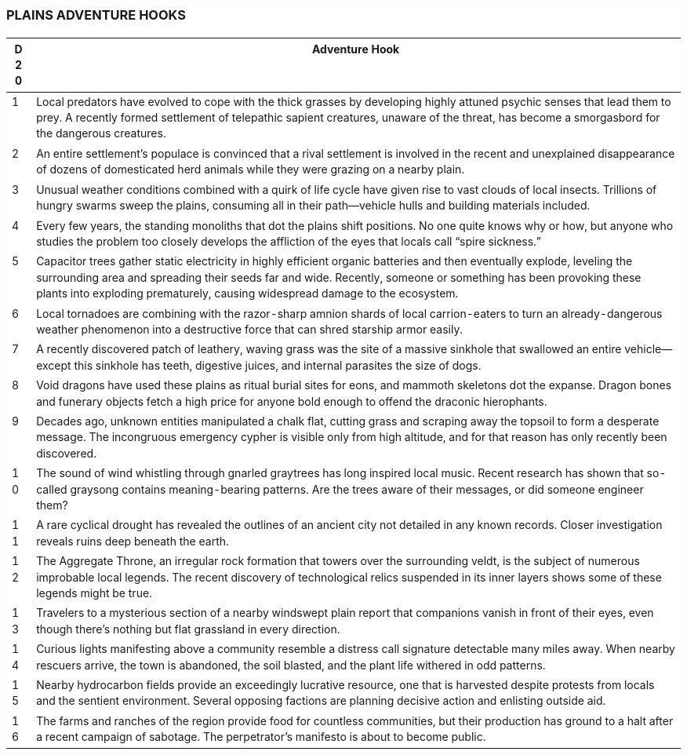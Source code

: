 
### PLAINS ADVENTURE HOOKS

| D20 | Adventure Hook                                                                                                                                                                                                                                                                                                            |
|-----|---------------------------------------------------------------------------------------------------------------------------------------------------------------------------------------------------------------------------------------------------------------------------------------------------------------------------|
| 1   | Local predators have evolved to cope with the thick grasses by developing highly attuned psychic senses that lead them to prey. A recently formed settlement of telepathic sapient creatures, unaware of the threat, has become a smorgasbord for the dangerous creatures.                                                |
| 2   | An entire settlement’s populace is convinced that a rival settlement is involved in the recent and unexplained disappearance of dozens of domesticated herd animals while they were grazing on a nearby plain.                                                                                                            |
| 3   | Unusual weather conditions combined with a quirk of life cycle have given rise to vast clouds of local insects. Trillions of hungry swarms sweep the plains, consuming all in their path—vehicle hulls and building materials included.                                                                                   |
| 4   | Every few years, the standing monoliths that dot the plains shift positions. No one quite knows why or how, but anyone who studies the problem too closely develops the affliction of the eyes that locals call “spire sickness.”                                                                                         |
| 5   | Capacitor trees gather static electricity in highly efficient organic batteries and then eventually explode, leveling the surrounding area and spreading their seeds far and wide. Recently, someone or something has been provoking these plants into exploding prematurely, causing widespread damage to the ecosystem. |
| 6   | Local tornadoes are combining with the razor-sharp amnion shards of local carrion-eaters to turn an already-dangerous weather phenomenon into a destructive force that can shred starship armor easily.                                                                                                                   |
| 7   | A recently discovered patch of leathery, waving grass was the site of a massive sinkhole that swallowed an entire vehicle— except this sinkhole has teeth, digestive juices, and internal parasites the size of dogs.                                                                                                     |
| 8   | Void dragons have used these plains as ritual burial sites for eons, and mammoth skeletons dot the expanse. Dragon bones and funerary objects fetch a high price for anyone bold enough to offend the draconic hierophants.                                                                                               |
| 9   | Decades ago, unknown entities manipulated a chalk flat, cutting grass and scraping away the topsoil to form a desperate message. The incongruous emergency cypher is visible only from high altitude, and for that reason has only recently been discovered.                                                              |
| 10  | The sound of wind whistling through gnarled graytrees has long inspired local music. Recent research has shown that so-called graysong contains meaning-bearing patterns. Are the trees aware of their messages, or did someone engineer them?                                                                            |
| 11  | A rare cyclical drought has revealed the outlines of an ancient city not detailed in any known records. Closer investigation reveals ruins deep beneath the earth.                                                                                                                                                        |
| 12  | The Aggregate Throne, an irregular rock formation that towers over the surrounding veldt, is the subject of numerous improbable local legends. The recent discovery of technological relics suspended in its inner layers shows some of these legends might be true.                                                      |
| 13  | Travelers to a mysterious section of a nearby windswept plain report that companions vanish in front of their eyes, even though there’s nothing but flat grassland in every direction.                                                                                                                                    |
| 14  | Curious lights manifesting above a community resemble a distress call signature detectable many miles away. When nearby rescuers arrive, the town is abandoned, the soil blasted, and the plant life withered in odd patterns.                                                                                            |
| 15  | Nearby hydrocarbon fields provide an exceedingly lucrative resource, one that is harvested despite protests from locals and the sentient environment. Several opposing factions are planning decisive action and enlisting outside aid.                                                                                   |
| 16  | The farms and ranches of the region provide food for countless communities, but their production has ground to a halt after a recent campaign of sabotage. The perpetrator’s manifesto is about to become public.                                                                                                         |